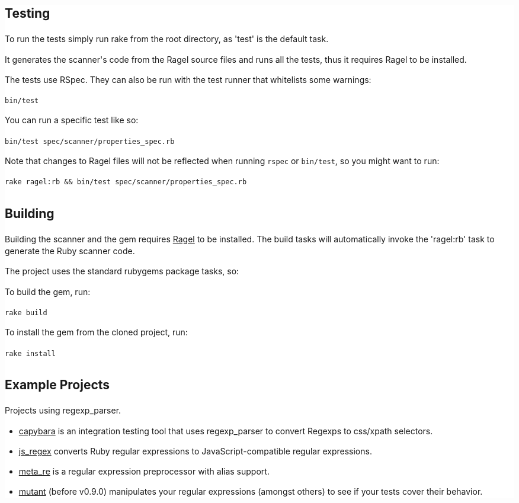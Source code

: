 
## Testing
To run the tests simply run rake from the root directory, as 'test' is the default task.

It generates the scanner's code from the Ragel source files and runs all the tests, thus it requires Ragel to be installed.

The tests use RSpec. They can also be run with the test runner that whitelists some warnings:

```
bin/test
```

You can run a specific test like so:

```
bin/test spec/scanner/properties_spec.rb
```

Note that changes to Ragel files will not be reflected when running `rspec` or `bin/test`, so you might want to run:

```
rake ragel:rb && bin/test spec/scanner/properties_spec.rb
```

## Building
Building the scanner and the gem requires [Ragel](http://www.colm.net/open-source/ragel/) to be
installed. The build tasks will automatically invoke the 'ragel:rb' task to generate the
Ruby scanner code.


The project uses the standard rubygems package tasks, so:


To build the gem, run:
```
rake build
```

To install the gem from the cloned project, run:
```
rake install
```


## Example Projects
Projects using regexp_parser.

- [capybara](https://github.com/teamcapybara/capybara) is an integration testing tool that uses regexp_parser to convert Regexps to css/xpath selectors.

- [js_regex](https://github.com/janosch-x/js_regex) converts Ruby regular expressions to JavaScript-compatible regular expressions.

- [meta_re](https://github.com/ammar/meta_re) is a regular expression preprocessor with alias support.

- [mutant](https://github.com/mbj/mutant) (before v0.9.0) manipulates your regular expressions (amongst others) to see if your tests cover their behavior.
